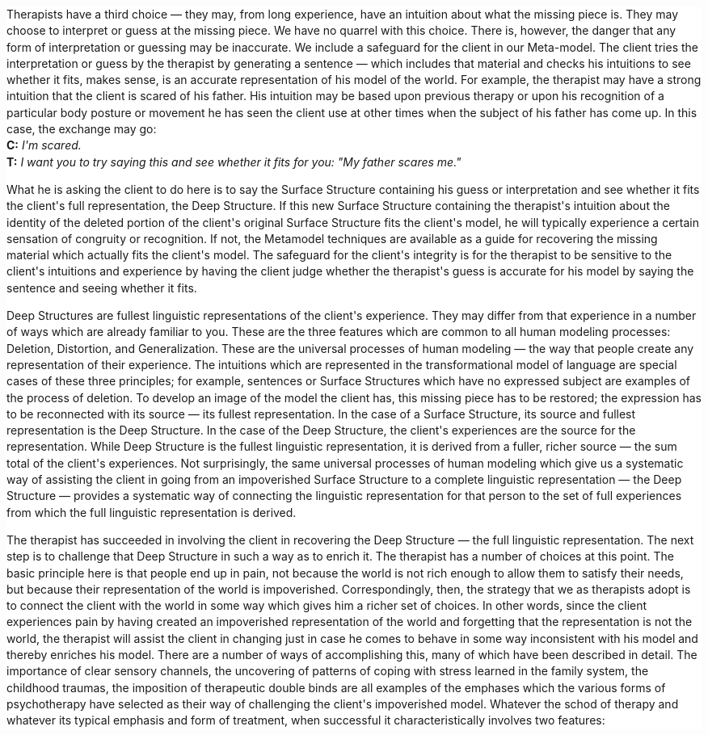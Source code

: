 Therapists have a third choice — they may, from long experience, have an intuition about what the missing piece is. They may choose to interpret or guess at the missing piece. We have no quarrel with this choice. There is, however, the danger that any form of interpretation or guessing may be inaccurate. We include a safeguard for the client in our Meta-model. The client tries the interpretation or guess by the therapist by generating a sentence — which includes that material and checks his intuitions to see whether it fits, makes sense, is an accurate representation of his model of the world. For example, the therapist may have a strong intuition that the client is scared of his father. His intuition may be based upon previous therapy or upon his recognition of a particular body posture or movement he has seen the client use at other times when the subject of his father has come up. In this case, the exchange may go:  
**C:** _I'm scared._  
**T:** _I want you to try saying this and see whether it fits for you: "My father scares me."_

What he is asking the client to do here is to say the Surface Structure containing his guess or interpretation and see whether it fits the client's full representation, the Deep Structure. If this new Surface Structure containing the therapist's intuition about the identity of the deleted portion of the client's original Surface Structure fits the client's model, he will typically experience a certain sensation of congruity or recognition. If not, the Metamodel techniques are available as a guide for recovering the missing material which actually fits the client's model. The safeguard for the client's integrity is for the therapist to be sensitive to the client's intuitions and experience by having the client judge whether the therapist's guess is accurate for his model by saying the sentence and seeing whether it fits.

Deep Structures are fullest linguistic representations of the client's experience. They may differ from that experience in a number of ways which are already familiar to you. These are the three features which are common to all human modeling processes: Deletion, Distortion, and Generalization. These are the universal processes of human modeling — the way that people create any representation of their experience. The intuitions which are represented in the transformational model of language are special cases of these three principles; for example, sentences or Surface Structures which have no expressed subject are examples of the process of deletion. To develop an image of the model the client has, this missing piece has to be restored; the expression has to be reconnected with its source — its fullest representation. In the case of a Surface Structure, its source and fullest representation is the Deep Structure. In the case of the Deep Structure, the client's experiences are the source for the representation. While Deep Structure is the fullest linguistic representation, it is derived from a fuller, richer source — the sum total of the client's experiences. Not surprisingly, the same universal processes of human modeling which give us a systematic way of assisting the client in going from an impoverished Surface Structure to a complete linguistic representation — the Deep Structure — provides a systematic way of connecting the linguistic representation for that person to the set of full experiences from which the full linguistic representation is derived.

The therapist has succeeded in involving the client in recovering the Deep Structure — the full linguistic representation. The next step is to challenge that Deep Structure in such a way as to enrich it. The therapist has a number of choices at this point. The basic principle here is that people end up in pain, not because the world is not rich enough to allow them to satisfy their needs, but because their representation of the world is impoverished. Correspondingly, then, the strategy that we as therapists adopt is to connect the client with the world in some way which gives him a richer set of choices. In other words, since the client experiences pain by having created an impoverished representation of the world and forgetting that the representation is not the world, the therapist will assist the client in changing just in case he comes to behave in some way inconsistent with his model and thereby enriches his model. There are a number of ways of accomplishing this, many of which have been described in detail. The importance of clear sensory channels, the uncovering of patterns of coping with stress learned in the family system, the childhood traumas, the imposition of therapeutic double binds are all examples of the emphases which the various forms of psychotherapy have selected as their way of challenging the client's impoverished model. Whatever the schod of therapy and whatever its typical emphasis and form of treatment, when successful it characteristically involves two features:
